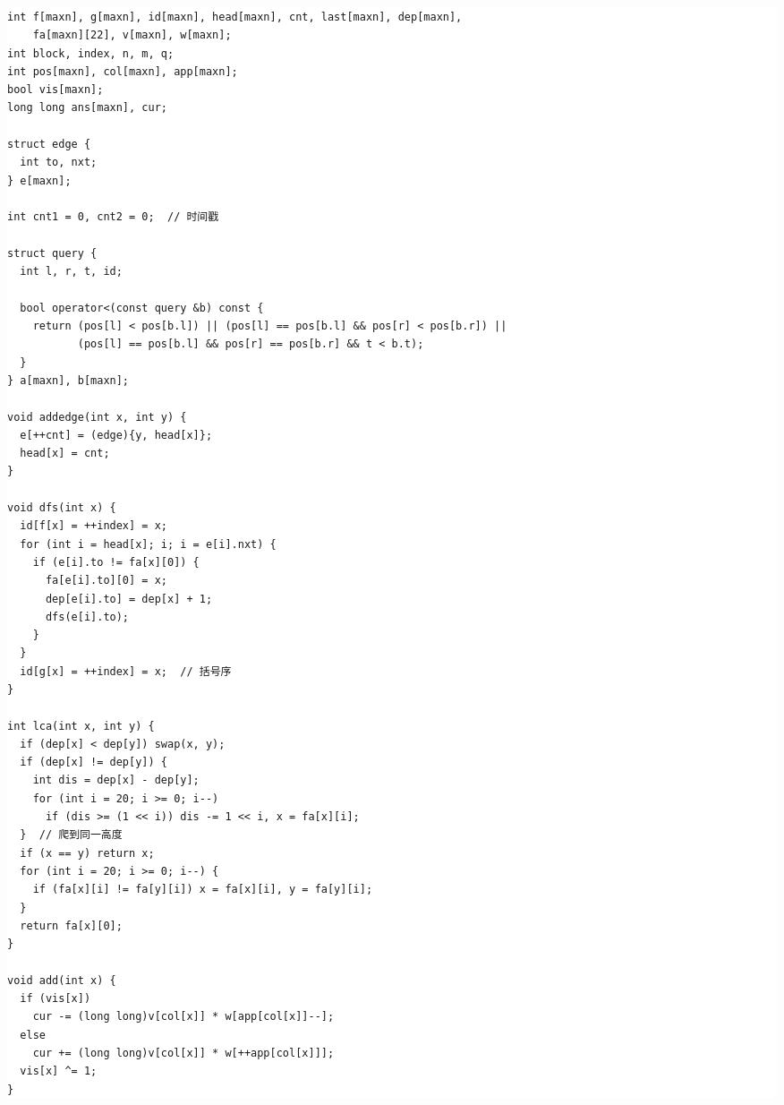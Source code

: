     int f[maxn], g[maxn], id[maxn], head[maxn], cnt, last[maxn], dep[maxn],
        fa[maxn][22], v[maxn], w[maxn];
    int block, index, n, m, q;
    int pos[maxn], col[maxn], app[maxn];
    bool vis[maxn];
    long long ans[maxn], cur;
    
    struct edge {
      int to, nxt;
    } e[maxn];
    
    int cnt1 = 0, cnt2 = 0;  // 时间戳
    
    struct query {
      int l, r, t, id;
    
      bool operator<(const query &b) const {
        return (pos[l] < pos[b.l]) || (pos[l] == pos[b.l] && pos[r] < pos[b.r]) ||
               (pos[l] == pos[b.l] && pos[r] == pos[b.r] && t < b.t);
      }
    } a[maxn], b[maxn];
    
    void addedge(int x, int y) {
      e[++cnt] = (edge){y, head[x]};
      head[x] = cnt;
    }
    
    void dfs(int x) {
      id[f[x] = ++index] = x;
      for (int i = head[x]; i; i = e[i].nxt) {
        if (e[i].to != fa[x][0]) {
          fa[e[i].to][0] = x;
          dep[e[i].to] = dep[x] + 1;
          dfs(e[i].to);
        }
      }
      id[g[x] = ++index] = x;  // 括号序
    }
    
    int lca(int x, int y) {
      if (dep[x] < dep[y]) swap(x, y);
      if (dep[x] != dep[y]) {
        int dis = dep[x] - dep[y];
        for (int i = 20; i >= 0; i--)
          if (dis >= (1 << i)) dis -= 1 << i, x = fa[x][i];
      }  // 爬到同一高度
      if (x == y) return x;
      for (int i = 20; i >= 0; i--) {
        if (fa[x][i] != fa[y][i]) x = fa[x][i], y = fa[y][i];
      }
      return fa[x][0];
    }
    
    void add(int x) {
      if (vis[x])
        cur -= (long long)v[col[x]] * w[app[col[x]]--];
      else
        cur += (long long)v[col[x]] * w[++app[col[x]]];
      vis[x] ^= 1;
    }
    